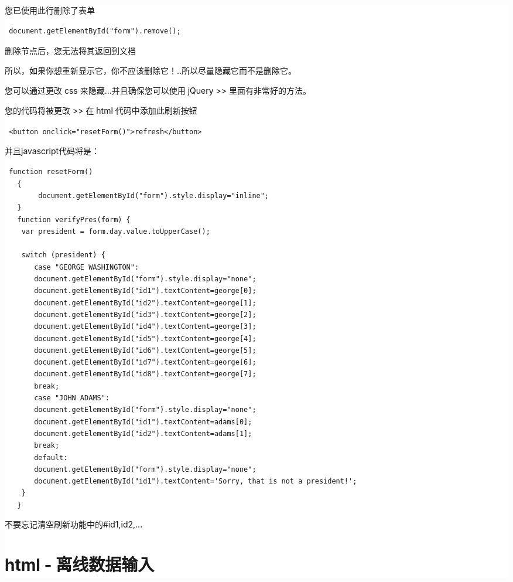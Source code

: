 您已使用此行删除了表单

```
 document.getElementById("form").remove(); 
```

删除节点后，您无法将其返回到文档

所以，如果你想重新显示它，你不应该删除它！..所以尽量隐藏它而不是删除它。

您可以通过更改 css 来隐藏...并且确保您可以使用 jQuery >> 里面有非常好的方法。

您的代码将被更改 >> 在 html 代码中添加此刷新按钮

```
 <button onclick="resetForm()">refresh</button> 
```

并且javascript代码将是：

```
 function resetForm()
   {
        document.getElementById("form").style.display="inline";
   }
   function verifyPres(form) {
    var president = form.day.value.toUpperCase();

    switch (president) {
       case "GEORGE WASHINGTON":
       document.getElementById("form").style.display="none";
       document.getElementById("id1").textContent=george[0];
       document.getElementById("id2").textContent=george[1];
       document.getElementById("id3").textContent=george[2];
       document.getElementById("id4").textContent=george[3];
       document.getElementById("id5").textContent=george[4];
       document.getElementById("id6").textContent=george[5];
       document.getElementById("id7").textContent=george[6];
       document.getElementById("id8").textContent=george[7];
       break;
       case "JOHN ADAMS":
       document.getElementById("form").style.display="none";
       document.getElementById("id1").textContent=adams[0];
       document.getElementById("id2").textContent=adams[1];
       break;
       default:
       document.getElementById("form").style.display="none";
       document.getElementById("id1").textContent='Sorry, that is not a president!';
    }
   } 
```

不要忘记清空刷新功能中的#id1,id2,...

# html - 离线数据输入
